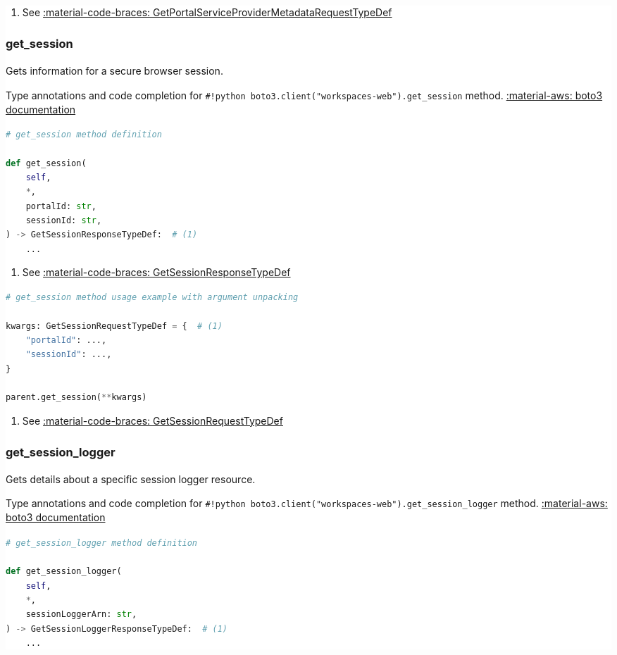 1. See [:material-code-braces: GetPortalServiceProviderMetadataRequestTypeDef](./type_defs.md#getportalserviceprovidermetadatarequesttypedef)

### get\_session

Gets information for a secure browser session.

Type annotations and code completion for `#!python boto3.client("workspaces-web").get_session` method.
[:material-aws: boto3 documentation](https://boto3.amazonaws.com/v1/documentation/api/latest/reference/services/workspaces-web/client/get_session.html)

```python
# get_session method definition

def get_session(
    self,
    *,
    portalId: str,
    sessionId: str,
) -> GetSessionResponseTypeDef:  # (1)
    ...
```

1. See [:material-code-braces: GetSessionResponseTypeDef](./type_defs.md#getsessionresponsetypedef)


```python
# get_session method usage example with argument unpacking

kwargs: GetSessionRequestTypeDef = {  # (1)
    "portalId": ...,
    "sessionId": ...,
}

parent.get_session(**kwargs)
```

1. See [:material-code-braces: GetSessionRequestTypeDef](./type_defs.md#getsessionrequesttypedef)

### get\_session\_logger

Gets details about a specific session logger resource.

Type annotations and code completion for `#!python boto3.client("workspaces-web").get_session_logger` method.
[:material-aws: boto3 documentation](https://boto3.amazonaws.com/v1/documentation/api/latest/reference/services/workspaces-web/client/get_session_logger.html)

```python
# get_session_logger method definition

def get_session_logger(
    self,
    *,
    sessionLoggerArn: str,
) -> GetSessionLoggerResponseTypeDef:  # (1)
    ...
```
